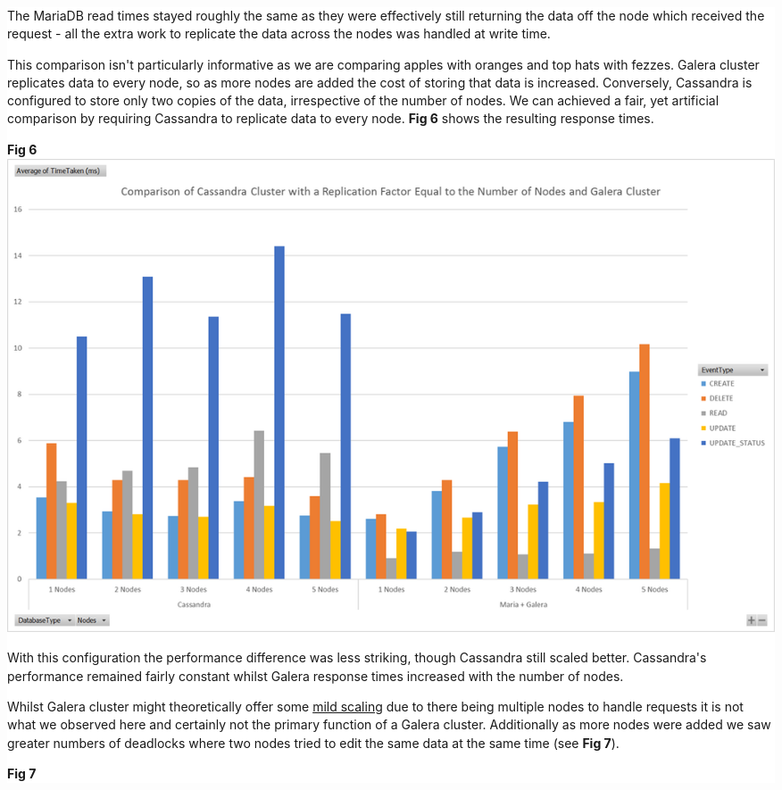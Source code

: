 The MariaDB read times stayed roughly the same as they were effectively still returning the data off the node which received the request - all the extra work to replicate the data across the nodes was handled at write time.

This comparison isn't particularly informative as we are comparing apples with oranges and top hats with fezzes. Galera cluster replicates data to every node, so as more nodes are added the cost of storing that data is increased. Conversely, Cassandra is configured to store only two copies of the data, irrespective of the number of nodes.  We can achieved a fair, yet artificial comparison by requiring Cassandra to replicate data to every node. **Fig 6** shows the resulting response times.

**Fig 6**
![](fig6.png "Response times for a Cassandra cluster with a replication factor equal to the nodes compared with a Galera cluster")

With this configuration the performance difference was less striking, though Cassandra still scaled better. Cassandra's performance remained fairly constant whilst Galera response times increased with the number of nodes.

Whilst Galera cluster might theoretically offer some [mild scaling](https://www.percona.com/blog/2014/11/17/typical-misconceptions-on-galera-for-mysql/) due to there being multiple nodes to handle requests it is not what we observed here and certainly not the primary function of a Galera cluster. Additionally as more nodes were added we saw greater numbers of deadlocks where two nodes tried to edit the same data at the same time (see **Fig 7**).

**Fig 7**